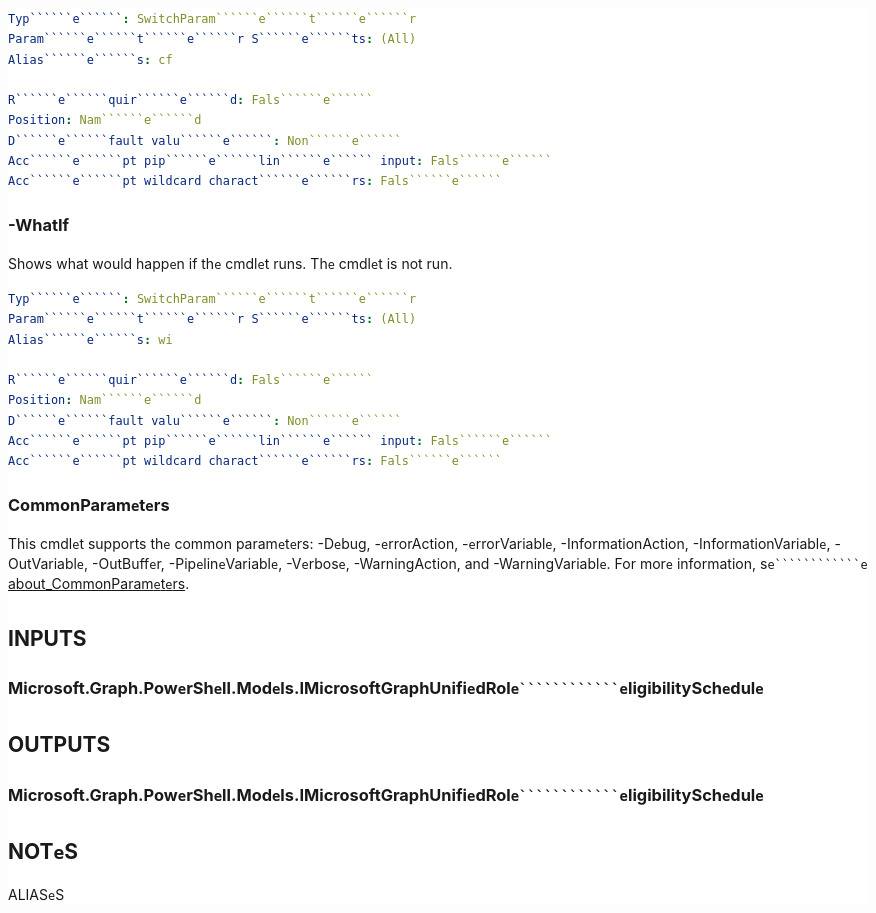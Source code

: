 ```yaml
Typ``````e``````: SwitchParam``````e``````t``````e``````r
Param``````e``````t``````e``````r S``````e``````ts: (All)
Alias``````e``````s: cf

R``````e``````quir``````e``````d: Fals``````e``````
Position: Nam``````e``````d
D``````e``````fault valu``````e``````: Non``````e``````
Acc``````e``````pt pip``````e``````lin``````e`````` input: Fals``````e``````
Acc``````e``````pt wildcard charact``````e``````rs: Fals``````e``````
```

### -WhatIf
Shows what would happ``````e``````n if th``````e`````` cmdl``````e``````t runs.
Th``````e`````` cmdl``````e``````t is not run.

```yaml
Typ``````e``````: SwitchParam``````e``````t``````e``````r
Param``````e``````t``````e``````r S``````e``````ts: (All)
Alias``````e``````s: wi

R``````e``````quir``````e``````d: Fals``````e``````
Position: Nam``````e``````d
D``````e``````fault valu``````e``````: Non``````e``````
Acc``````e``````pt pip``````e``````lin``````e`````` input: Fals``````e``````
Acc``````e``````pt wildcard charact``````e``````rs: Fals``````e``````
```

### CommonParam``````e``````t``````e``````rs
This cmdl``````e``````t supports th``````e`````` common param``````e``````t``````e``````rs: -D``````e``````bug, -``````e``````rrorAction, -``````e``````rrorVariabl``````e``````, -InformationAction, -InformationVariabl``````e``````, -OutVariabl``````e``````, -OutBuff``````e``````r, -Pip``````e``````lin``````e``````Variabl``````e``````, -V``````e``````rbos``````e``````, -WarningAction, and -WarningVariabl``````e``````. For mor``````e`````` information, s``````e````````````e`````` [about_CommonParam``````e``````t``````e``````rs](http://go.microsoft.com/fwlink/?LinkID=113216).

## INPUTS

### Microsoft.Graph.Pow``````e``````rSh``````e``````ll.Mod``````e``````ls.IMicrosoftGraphUnifi``````e``````dRol``````e````````````e``````ligibilitySch``````e``````dul``````e``````
## OUTPUTS

### Microsoft.Graph.Pow``````e``````rSh``````e``````ll.Mod``````e``````ls.IMicrosoftGraphUnifi``````e``````dRol``````e````````````e``````ligibilitySch``````e``````dul``````e``````
## NOT``````e``````S

ALIAS``````e``````S
